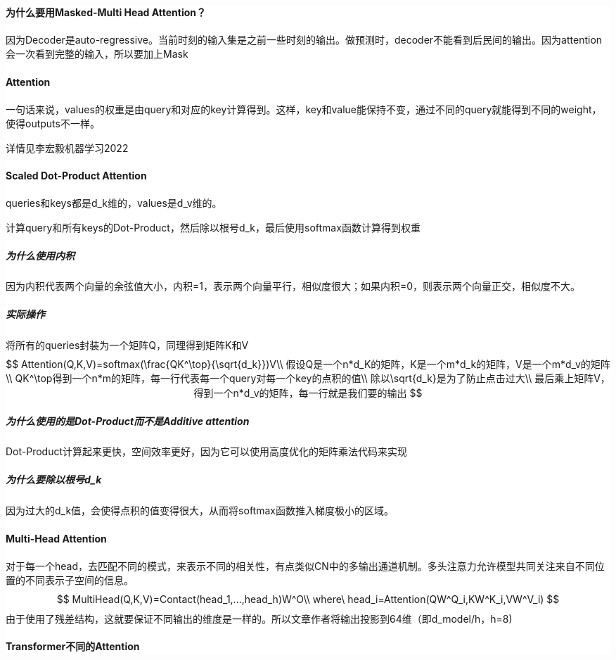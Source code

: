 #### **为什么要用Masked-Multi Head Attention？**

因为Decoder是auto-regressive。当前时刻的输入集是之前一些时刻的输出。做预测时，decoder不能看到后民间的输出。因为attention会一次看到完整的输入，所以要加上Mask

#### Attention

一句话来说，values的权重是由query和对应的key计算得到。这样，key和value能保持不变，通过不同的query就能得到不同的weight，使得outputs不一样。

详情见李宏毅机器学习2022

#### Scaled Dot-Product Attention

queries和keys都是d_k维的，values是d_v维的。

计算query和所有keys的Dot-Product，然后除以根号d_k，最后使用softmax函数计算得到权重

##### 为什么使用内积

因为内积代表两个向量的余弦值大小，内积=1，表示两个向量平行，相似度很大；如果内积=0，则表示两个向量正交，相似度不大。

##### 实际操作

将所有的queries封装为一个矩阵Q，同理得到矩阵K和V
$$
Attention(Q,K,V)=softmax(\frac{QK^\top}{\sqrt{d_k}})V\\
假设Q是一个n*d_K的矩阵，K是一个m*d_k的矩阵，V是一个m*d_v的矩阵\\
QK^\top得到一个n*m的矩阵，每一行代表每一个query对每一个key的点积的值\\
除以\sqrt{d_k}是为了防止点击过大\\
最后乘上矩阵V，得到一个n*d_v的矩阵，每一行就是我们要的输出
$$

##### 为什么使用的是Dot-Product而不是Additive attention

Dot-Product计算起来更快，空间效率更好，因为它可以使用高度优化的矩阵乘法代码来实现

##### 为什么要除以根号d_k

因为过大的d_k值，会使得点积的值变得很大，从而将softmax函数推入梯度极小的区域。



#### Multi-Head Attention

对于每一个head，去匹配不同的模式，来表示不同的相关性，有点类似CN中的多输出通道机制。多头注意力允许模型共同关注来自不同位置的不同表示子空间的信息。
$$
MultiHead(Q,K,V)=Contact(head_1,...,head_h)W^O\\
where\ head_i=Attention(QW^Q_i,KW^K_i,VW^V_i)
$$
由于使用了残差结构，这就要保证不同输出的维度是一样的。所以文章作者将输出投影到64维（即d_model/h，h=8)

#### Transformer不同的Attention
